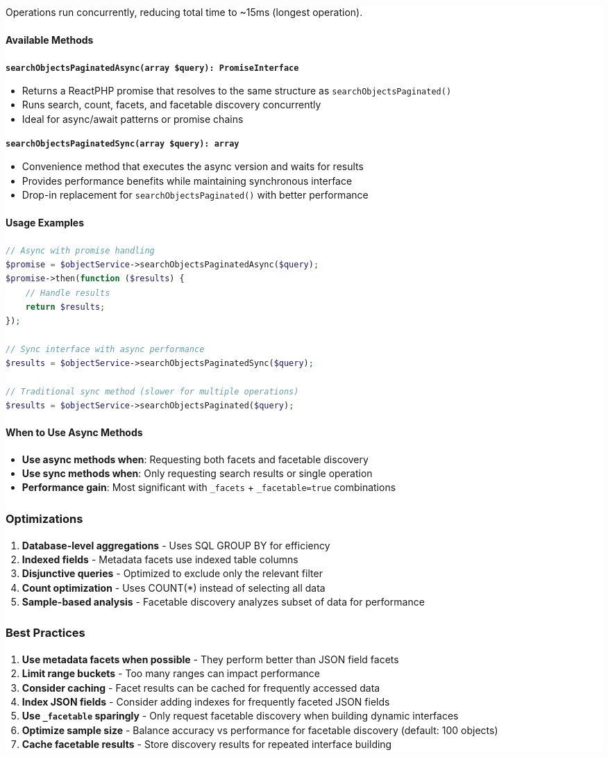 Operations run concurrently, reducing total time to ~15ms (longest operation).

#### Available Methods

**`searchObjectsPaginatedAsync(array $query): PromiseInterface`**
- Returns a ReactPHP promise that resolves to the same structure as `searchObjectsPaginated()`
- Runs search, count, facets, and facetable discovery concurrently
- Ideal for async/await patterns or promise chains

**`searchObjectsPaginatedSync(array $query): array`**
- Convenience method that executes the async version and waits for results
- Provides performance benefits while maintaining synchronous interface
- Drop-in replacement for `searchObjectsPaginated()` with better performance

#### Usage Examples

```php
// Async with promise handling
$promise = $objectService->searchObjectsPaginatedAsync($query);
$promise->then(function ($results) {
    // Handle results
    return $results;
});

// Sync interface with async performance
$results = $objectService->searchObjectsPaginatedSync($query);

// Traditional sync method (slower for multiple operations)
$results = $objectService->searchObjectsPaginated($query);
```

#### When to Use Async Methods

- **Use async methods when**: Requesting both facets and facetable discovery
- **Use sync methods when**: Only requesting search results or single operation
- **Performance gain**: Most significant with `_facets` + `_facetable=true` combinations

### Optimizations

1. **Database-level aggregations** - Uses SQL GROUP BY for efficiency
2. **Indexed fields** - Metadata facets use indexed table columns
3. **Disjunctive queries** - Optimized to exclude only the relevant filter
4. **Count optimization** - Uses COUNT(*) instead of selecting all data
5. **Sample-based analysis** - Facetable discovery analyzes subset of data for performance

### Best Practices

1. **Use metadata facets when possible** - They perform better than JSON field facets
2. **Limit range buckets** - Too many ranges can impact performance
3. **Consider caching** - Facet results can be cached for frequently accessed data
4. **Index JSON fields** - Consider adding indexes for frequently faceted JSON fields
5. **Use `_facetable` sparingly** - Only request facetable discovery when building dynamic interfaces
6. **Optimize sample size** - Balance accuracy vs performance for facetable discovery (default: 100 objects)
7. **Cache facetable results** - Store discovery results for repeated interface building

